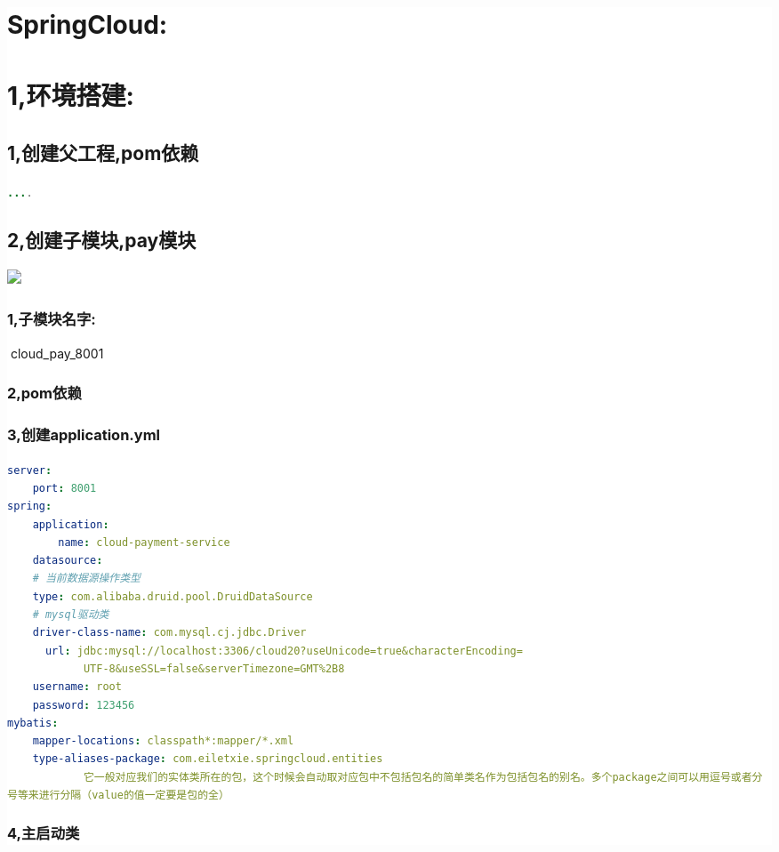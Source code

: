 # SpringCloud:



# 1,环境搭建:



## 1,创建父工程,pom依赖

```java
....
```

## 2,创建子模块,pay模块

![](.\图片\sc的3.png)

### 1,子模块名字:

​		cloud_pay_8001

### 2,pom依赖

### 3,创建application.yml

```yml
server:
	port: 8001   
spring:
	application:
		name: cloud-payment-service
	datasource:
    # 当前数据源操作类型
    type: com.alibaba.druid.pool.DruidDataSource
    # mysql驱动类
    driver-class-name: com.mysql.cj.jdbc.Driver
      url: jdbc:mysql://localhost:3306/cloud20?useUnicode=true&characterEncoding=
            UTF-8&useSSL=false&serverTimezone=GMT%2B8								
    username: root
    password: 123456
mybatis:			
    mapper-locations: classpath*:mapper/*.xml
   	type-aliases-package: com.eiletxie.springcloud.entities
   			它一般对应我们的实体类所在的包，这个时候会自动取对应包中不包括包名的简单类名作为包括包名的别名。多个package之间可以用逗号或者分号等来进行分隔（value的值一定要是包的全）
```

### 4,主启动类    
